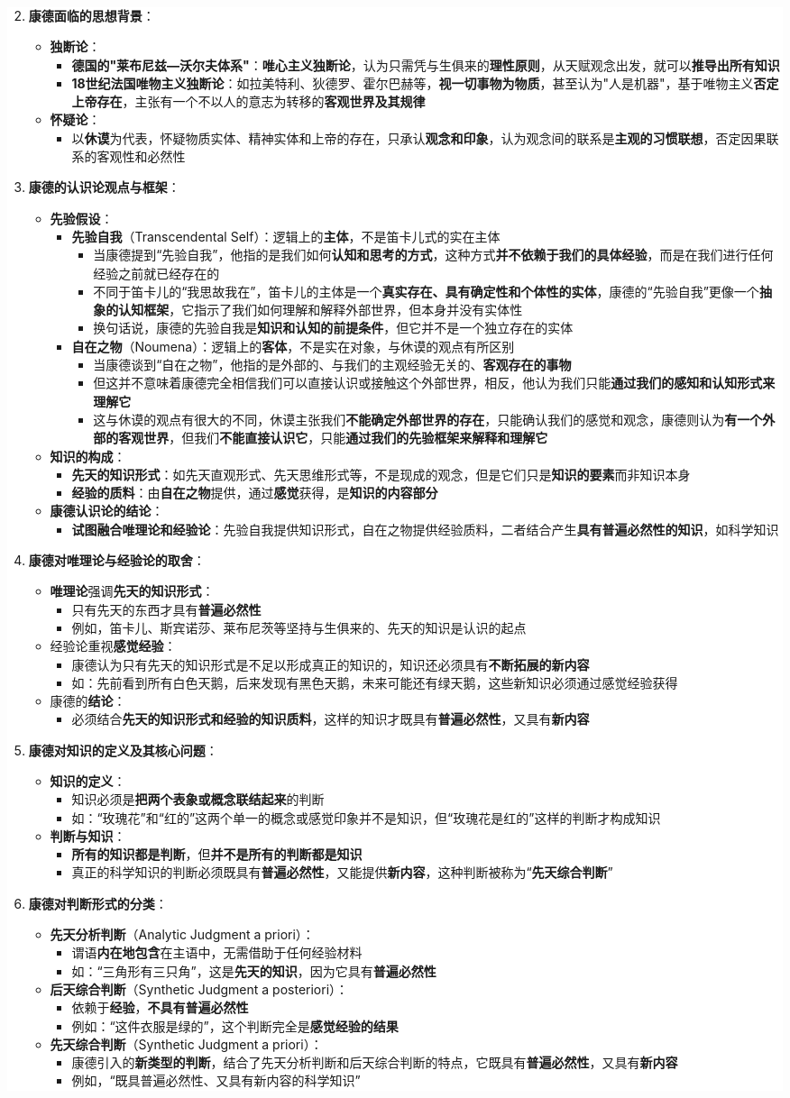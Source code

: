 2. **康德面临的思想背景**：
    - **独断论**：
        - **德国的"莱布尼兹—沃尔夫体系"**：**唯心主义独断论**，认为只需凭与生俱来的**理性原则**，从天赋观念出发，就可以**推导出所有知识**
        - **18世纪法国唯物主义独断论**：如拉美特利、狄德罗、霍尔巴赫等，**视一切事物为物质**，甚至认为"人是机器"，基于唯物主义**否定上帝存在**，主张有一个不以人的意志为转移的**客观世界及其规律**
    - **怀疑论**：
        - 以**休谟**为代表，怀疑物质实体、精神实体和上帝的存在，只承认**观念和印象**，认为观念间的联系是**主观的习惯联想**，否定因果联系的客观性和必然性

3. **康德的认识论观点与框架**：
    - **先验假设**：
        - **先验自我**（Transcendental Self）：逻辑上的**主体**，不是笛卡儿式的实在主体
          - 当康德提到“先验自我”，他指的是我们如何**认知和思考的方式**，这种方式**并不依赖于我们的具体经验**，而是在我们进行任何经验之前就已经存在的
          - 不同于笛卡儿的“我思故我在”，笛卡儿的主体是一个**真实存在、具有确定性和个体性的实体**，康德的“先验自我”更像一个**抽象的认知框架**，它指示了我们如何理解和解释外部世界，但本身并没有实体性
          - 换句话说，康德的先验自我是**知识和认知的前提条件**，但它并不是一个独立存在的实体
        - **自在之物**（Noumena）：逻辑上的**客体**，不是实在对象，与休谟的观点有所区别
          - 当康德谈到“自在之物”，他指的是外部的、与我们的主观经验无关的、**客观存在的事物**
          - 但这并不意味着康德完全相信我们可以直接认识或接触这个外部世界，相反，他认为我们只能**通过我们的感知和认知形式来理解它**
          - 这与休谟的观点有很大的不同，休谟主张我们**不能确定外部世界的存在**，只能确认我们的感觉和观念，康德则认为**有一个外部的客观世界**，但我们**不能直接认识它**，只能**通过我们的先验框架来解释和理解它**
    - **知识的构成**：
        - **先天的知识形式**：如先天直观形式、先天思维形式等，不是现成的观念，但是它们只是**知识的要素**而非知识本身
        - **经验的质料**：由**自在之物**提供，通过**感觉**获得，是**知识的内容部分**
    - **康德认识论的结论**：
        - **试图融合唯理论和经验论**：先验自我提供知识形式，自在之物提供经验质料，二者结合产生**具有普遍必然性的知识**，如科学知识
4. **康德对唯理论与经验论的取舍**：
   - **唯理论**强调**先天的知识形式**：
     - 只有先天的东西才具有**普遍必然性**
     - 例如，笛卡儿、斯宾诺莎、莱布尼茨等坚持与生俱来的、先天的知识是认识的起点
   - 经验论重视**感觉经验**：
     - 康德认为只有先天的知识形式是不足以形成真正的知识的，知识还必须具有**不断拓展的新内容**
     - 如：先前看到所有白色天鹅，后来发现有黑色天鹅，未来可能还有绿天鹅，这些新知识必须通过感觉经验获得
   - 康德的**结论**：
     - 必须结合**先天的知识形式和经验的知识质料**，这样的知识才既具有**普遍必然性**，又具有**新内容**

5. **康德对知识的定义及其核心问题**：
   - **知识的定义**：
     - 知识必须是**把两个表象或概念联结起来**的判断
     - 如：“玫瑰花”和“红的”这两个单一的概念或感觉印象并不是知识，但“玫瑰花是红的”这样的判断才构成知识
   - **判断与知识**：
     - **所有的知识都是判断**，但**并不是所有的判断都是知识**
     - 真正的科学知识的判断必须既具有**普遍必然性**，又能提供**新内容**，这种判断被称为“**先天综合判断**”

6. **康德对判断形式的分类**：
   - **先天分析判断**（Analytic Judgment a priori）：
     - 谓语**内在地包含**在主语中，无需借助于任何经验材料
     - 如：“三角形有三只角”，这是**先天的知识**，因为它具有**普遍必然性**
   - **后天综合判断**（Synthetic Judgment a posteriori）：
     - 依赖于**经验**，**不具有普遍必然性**
     - 例如：“这件衣服是绿的”，这个判断完全是**感觉经验的结果**
   - **先天综合判断**（Synthetic Judgment a priori）：
     - 康德引入的**新类型的判断**，结合了先天分析判断和后天综合判断的特点，它既具有**普遍必然性**，又具有**新内容**
     - 例如，“既具普遍必然性、又具有新内容的科学知识”
